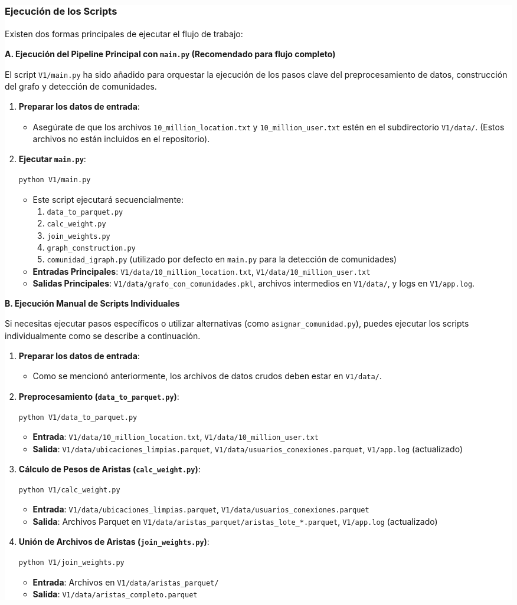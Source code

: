 ### Ejecución de los Scripts

Existen dos formas principales de ejecutar el flujo de trabajo:

**A. Ejecución del Pipeline Principal con `main.py` (Recomendado para flujo completo)**

El script `V1/main.py` ha sido añadido para orquestar la ejecución de los pasos clave del preprocesamiento de datos, construcción del grafo y detección de comunidades.

1.  **Preparar los datos de entrada**:
    *   Asegúrate de que los archivos `10_million_location.txt` y `10_million_user.txt` estén en el subdirectorio `V1/data/`. (Estos archivos no están incluidos en el repositorio).

2.  **Ejecutar `main.py`**:
    ```bash
    python V1/main.py
    ```
    *   Este script ejecutará secuencialmente:
        1.  `data_to_parquet.py`
        2.  `calc_weight.py`
        3.  `join_weights.py`
        4.  `graph_construction.py`
        5.  `comunidad_igraph.py` (utilizado por defecto en `main.py` para la detección de comunidades)
    *   **Entradas Principales**: `V1/data/10_million_location.txt`, `V1/data/10_million_user.txt`
    *   **Salidas Principales**: `V1/data/grafo_con_comunidades.pkl`, archivos intermedios en `V1/data/`, y logs en `V1/app.log`.

**B. Ejecución Manual de Scripts Individuales**

Si necesitas ejecutar pasos específicos o utilizar alternativas (como `asignar_comunidad.py`), puedes ejecutar los scripts individualmente como se describe a continuación.

1.  **Preparar los datos de entrada**:
    *   Como se mencionó anteriormente, los archivos de datos crudos deben estar en `V1/data/`.

2.  **Preprocesamiento (`data_to_parquet.py`)**:
    ```bash
    python V1/data_to_parquet.py
    ```
    *   **Entrada**: `V1/data/10_million_location.txt`, `V1/data/10_million_user.txt`
    *   **Salida**: `V1/data/ubicaciones_limpias.parquet`, `V1/data/usuarios_conexiones.parquet`, `V1/app.log` (actualizado)

3.  **Cálculo de Pesos de Aristas (`calc_weight.py`)**:
    ```bash
    python V1/calc_weight.py
    ```
    *   **Entrada**: `V1/data/ubicaciones_limpias.parquet`, `V1/data/usuarios_conexiones.parquet`
    *   **Salida**: Archivos Parquet en `V1/data/aristas_parquet/aristas_lote_*.parquet`, `V1/app.log` (actualizado)

4.  **Unión de Archivos de Aristas (`join_weights.py`)**:
    ```bash
    python V1/join_weights.py
    ```
    *   **Entrada**: Archivos en `V1/data/aristas_parquet/`
    *   **Salida**: `V1/data/aristas_completo.parquet`
